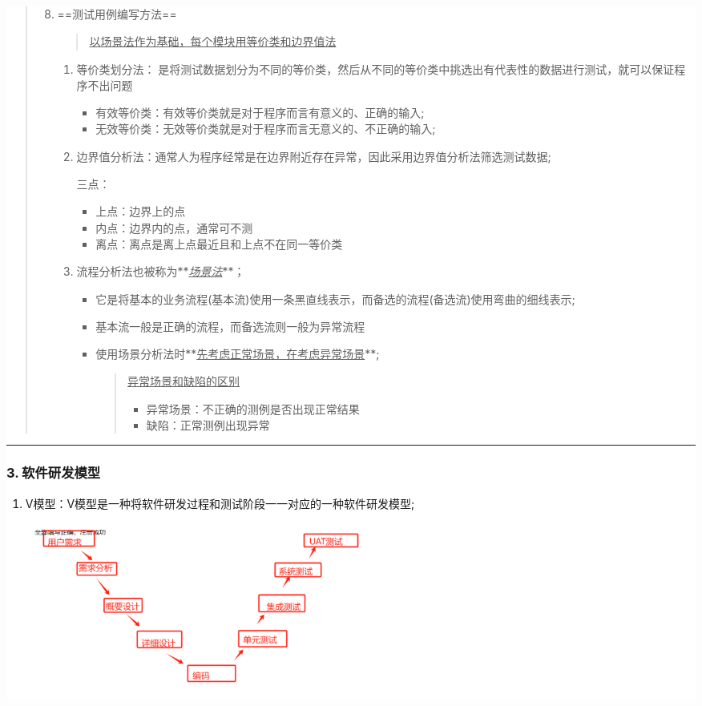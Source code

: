    > 8. ==测试用例编写方法==
   >
   >    > <u>以场景法作为基础，每个模块用等价类和边界值法</u>
   >
   >    1. 等价类划分法： 是将测试数据划分为不同的等价类，然后从不同的等价类中挑选出有代表性的数据进行测试，就可以保证程序不出问题
   >
   >       - 有效等价类：有效等价类就是对于程序而言有意义的、正确的输入;
   >       - 无效等价类：无效等价类就是对于程序而言无意义的、不正确的输入;
   >
   >    2. 边界值分析法：通常人为程序经常是在边界附近存在异常，因此采用边界值分析法筛选测试数据;
   >
   >       三点：
   >
   >       - 上点：边界上的点
   >       - 内点：边界内的点，通常可不测
   >       - 离点：离点是离上点最近且和上点不在同一等价类
   >
   >    3. 流程分析法也被称为**<u>*场景法*</u>**；
   >
   >       - 它是将基本的业务流程(基本流)使用一条黑直线表示，而备选的流程(备选流)使用弯曲的细线表示;
   >
   >       - 基本流一般是正确的流程，而备选流则一般为异常流程
   >
   >       - 使用场景分析法时**<u>先考虑正常场景，在考虑异常场景</u>**;
   >
   >         > <u>异常场景和缺陷的区别</u>
   >         >
   >         > - 异常场景：不正确的测例是否出现正常结果
   >         > - 缺陷：正常测例出现异常

---





### 3. 软件研发模型

1. V模型：V模型是一种将软件研发过程和测试阶段一一对应的一种软件研发模型;

   <img src="source/images/XingMaLesson/65779bc4-4bc5-43b7-a629-6f5b71ecc76f-8998517.jpg" alt="image" style="zoom:67%;" />
